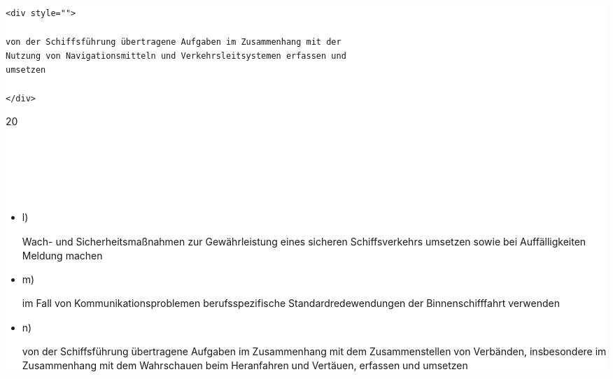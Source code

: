     <div style="">
    
    von der Schiffsführung übertragene Aufgaben im Zusammenhang mit der
    Nutzung von Navigationsmitteln und Verkehrsleitsystemen erfassen und
    umsetzen
    
    </div>

</td>

<td style="border-right: 0.5pt solid ; " align="center" valign="middle" charoff="50">

  
20

</td>

<td style align="left" valign="top" charoff="50">

 

</td>

</tr>

<tr>

<td style="border-right: 0.5pt solid ; " align="center" valign="top" charoff="50">

 

</td>

<td style="border-right: 0.5pt solid ; " align="left" valign="top" charoff="50">

 

</td>

<td style="border-right: 0.5pt solid ; border-bottom: 0.5pt solid ; " align="justify" valign="top" charoff="50">

  - l)
    
    <div style="">
    
    Wach- und Sicherheitsmaßnahmen zur Gewährleistung eines sicheren
    Schiffsverkehrs umsetzen sowie bei Auffälligkeiten Meldung machen
    
    </div>

  - m)
    
    <div style="">
    
    im Fall von Kommunikationsproblemen berufsspezifische
    Standardredewendungen der Binnenschifffahrt verwenden
    
    </div>

  - n)
    
    <div style="">
    
    von der Schiffsführung übertragene Aufgaben im Zusammenhang mit dem
    Zusammenstellen von Verbänden, insbesondere im Zusammenhang mit dem
    Wahrschauen beim Heranfahren und Vertäuen, erfassen und umsetzen
    